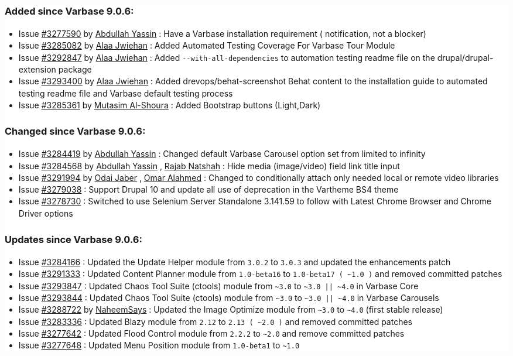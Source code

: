 ### Added since Varbase 9.0.6:
* Issue [#3277590](https://www.drupal.org/i/3277590)
        by [Abdullah Yassin](https://www.drupal.org/u/abdullah-yassin)
       : Have a Varbase installation requirement ( notification, not a blocker)
* Issue [#3285082](https://www.drupal.org/i/3285082)
        by [Alaa Jwiehan](https://www.drupal.org/u/alaa-jwiehan)
       : Added Automated Testing Coverage For Varbase Tour Module
* Issue [#3292847](https://www.drupal.org/i/3292847)
        by [Alaa Jwiehan](https://www.drupal.org/u/alaa-jwiehan)
       : Added `--with-all-dependencies` to automation testing readme file
        on the drupal/drupal-extension package
* Issue [#3293400](https://www.drupal.org/i/3293400)
        by [Alaa Jwiehan](https://www.drupal.org/u/alaa-jwiehan)
       : Added drevops/behat-screenshot Behat content to the installation
        guide to automated testing readme file and Varbase default testing process
* Issue [#3285361](https://www.drupal.org/i/3285361)
        by [Mutasim Al-Shoura](https://www.drupal.org/u/mutasim-al-shoura)
       : Added Bootstrap buttons (Light,Dark)

### Changed since Varbase 9.0.6:
* Issue [#3284419](https://www.drupal.org/i/3284419)
        by [Abdullah Yassin](https://www.drupal.org/u/abdullah-yassin)
       : Changed default Varbase Carousel option set from limited to infinity
* Issue [#3284568](https://www.drupal.org/i/3284568)
        by [Abdullah Yassin](https://www.drupal.org/u/abdullah-yassin)
       , [Rajab Natshah](https://www.drupal.org/u/rajab-natshah)
       : Hide media (image/video) field link title input
* Issue [#3291994](https://www.drupal.org/i/3291994)
        by [Odai Jaber](https://www.drupal.org/u/odai-jaber)
        , [Omar Alahmed](https://www.drupal.org/u/omar-alahmed)
         : Changed to conditionally attach only needed
        local or remote video libraries
* Issue [#3279038](https://www.drupal.org/i/3279038)
       : Support Drupal 10 and update all use of deprecation in the Vartheme BS4 theme
* Issue [#3278730](https://www.drupal.org/i/3278730)
        : Switched to use Selenium Server Standalone 3.141.59 to follow with
        Latest Chrome Browser and Chrome Driver options

### Updates since Varbase 9.0.6:
* Issue [#3284166](https://www.drupal.org/i/3284166)
       : Updated the Update Helper module from `3.0.2` to `3.0.3` and updated
        the enhancements patch
* Issue [#3291333](https://www.drupal.org/i/3291333)
       : Updated Content Planner module from `1.0-beta16` to `1.0-beta17 ( ~1.0 )`
        and removed committed patches
* Issue [#3293847](https://www.drupal.org/i/3293847)
       : Updated Chaos Tool Suite (ctools) module from `~3.0` to `~3.0 || ~4.0`
        in Varbase Core
* Issue [#3293844](https://www.drupal.org/i/3293844)
       : Updated Chaos Tool Suite (ctools) module from `~3.0` to `~3.0 || ~4.0`
        in Varbase Carousels
* Issue [#3288722](https://www.drupal.org/i/3288722)
        by [NaheemSays](https://www.drupal.org/u/naheemsays)
       : Updated the Image Optimize module from `~3.0` to `~4.0` (first stable release)
* Issue [#3283336](https://www.drupal.org/i/3283336)
       : Updated Blazy module from `2.12` to `2.13 ( ~2.0 )`
        and removed committed patches
* Issue [#3277642](https://www.drupal.org/i/3277642)
       : Updated Flood Control module from `2.2.2` to `~2.0`
        and remove committed patches
* Issue [#3277648](https://www.drupal.org/i/3277648)
       : Updated Menu Position module from `1.0-beta1` to `~1.0`